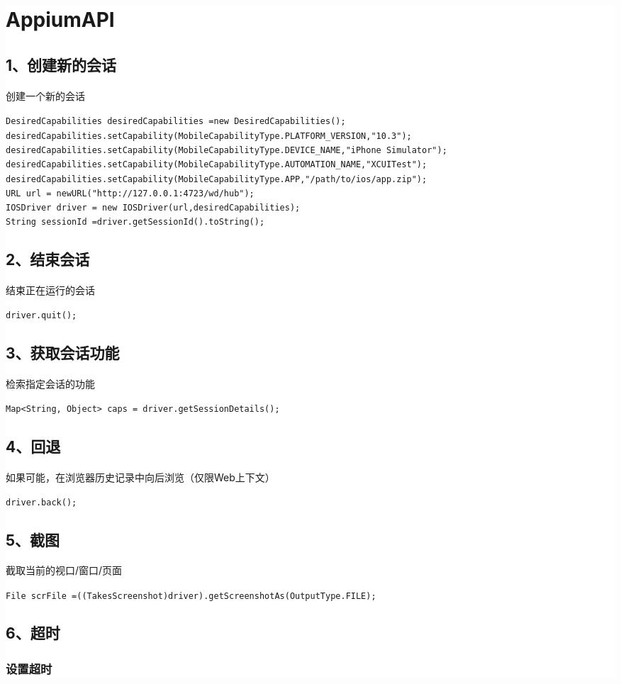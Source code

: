 # AppiumAPI

## 1、创建新的会话

创建一个新的会话
```
DesiredCapabilities desiredCapabilities =new DesiredCapabilities();
desiredCapabilities.setCapability(MobileCapabilityType.PLATFORM_VERSION,"10.3");
desiredCapabilities.setCapability(MobileCapabilityType.DEVICE_NAME,"iPhone Simulator");
desiredCapabilities.setCapability(MobileCapabilityType.AUTOMATION_NAME,"XCUITest");
desiredCapabilities.setCapability(MobileCapabilityType.APP,"/path/to/ios/app.zip");
URL url = newURL("http://127.0.0.1:4723/wd/hub");
IOSDriver driver = new IOSDriver(url,desiredCapabilities);
String sessionId =driver.getSessionId().toString();
```

## 2、结束会话

结束正在运行的会话

```
driver.quit();
```

## 3、获取会话功能

检索指定会话的功能

```
Map<String, Object> caps = driver.getSessionDetails();
```

## 4、回退

如果可能，在浏览器历史记录中向后浏览（仅限Web上下文）

```
driver.back();
```

## 5、截图

截取当前的视口/窗口/页面

```
File scrFile =((TakesScreenshot)driver).getScreenshotAs(OutputType.FILE);
```

## 6、超时

### 设置超时
